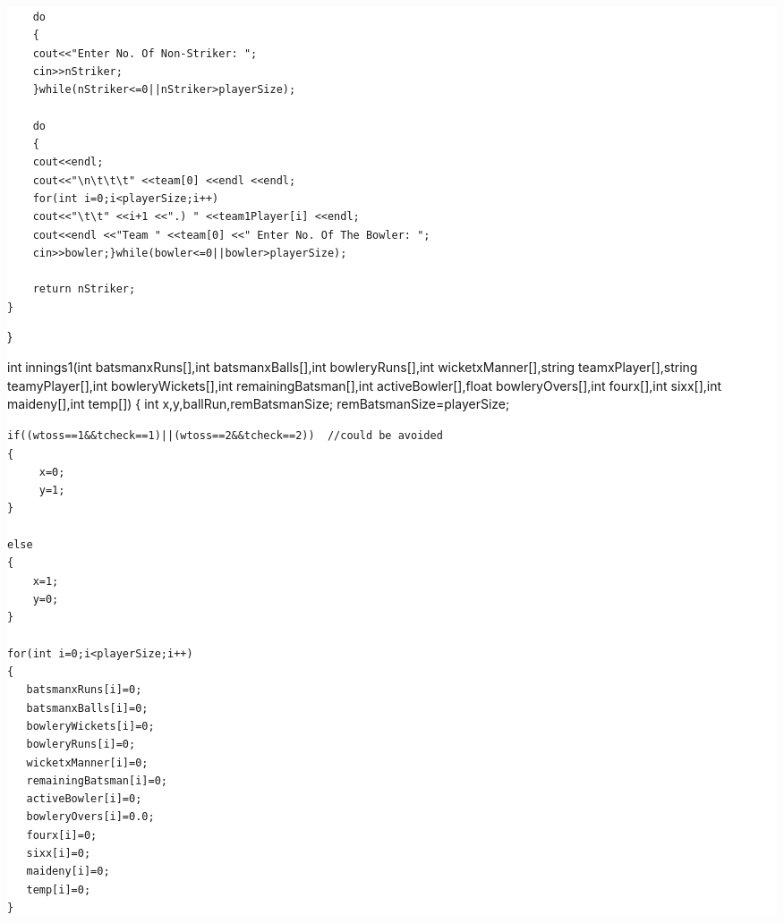 		do
		{
		cout<<"Enter No. Of Non-Striker: ";
		cin>>nStriker;
	    }while(nStriker<=0||nStriker>playerSize);
		
		do
		{
		cout<<endl;
		cout<<"\n\t\t\t" <<team[0] <<endl <<endl;
		for(int i=0;i<playerSize;i++)
		cout<<"\t\t" <<i+1 <<".) " <<team1Player[i] <<endl;
		cout<<endl <<"Team " <<team[0] <<" Enter No. Of The Bowler: ";
		cin>>bowler;}while(bowler<=0||bowler>playerSize);

		return nStriker;
	}
	
	
}

int innings1(int batsmanxRuns[],int batsmanxBalls[],int bowleryRuns[],int wicketxManner[],string teamxPlayer[],string teamyPlayer[],int bowleryWickets[],int remainingBatsman[],int activeBowler[],float bowleryOvers[],int fourx[],int sixx[],int maideny[],int temp[])
{
	int x,y,ballRun,remBatsmanSize;
	remBatsmanSize=playerSize;
	
    if((wtoss==1&&tcheck==1)||(wtoss==2&&tcheck==2))  //could be avoided
    { 
	     x=0;
	     y=1;
    }
    
    else 
    {
    	x=1;
    	y=0;
	}
	
	for(int i=0;i<playerSize;i++)
	{
	   batsmanxRuns[i]=0;
	   batsmanxBalls[i]=0;
	   bowleryWickets[i]=0;
	   bowleryRuns[i]=0;
	   wicketxManner[i]=0;
	   remainingBatsman[i]=0;
	   activeBowler[i]=0;
	   bowleryOvers[i]=0.0;
	   fourx[i]=0;
	   sixx[i]=0;
	   maideny[i]=0;
	   temp[i]=0;
    }

